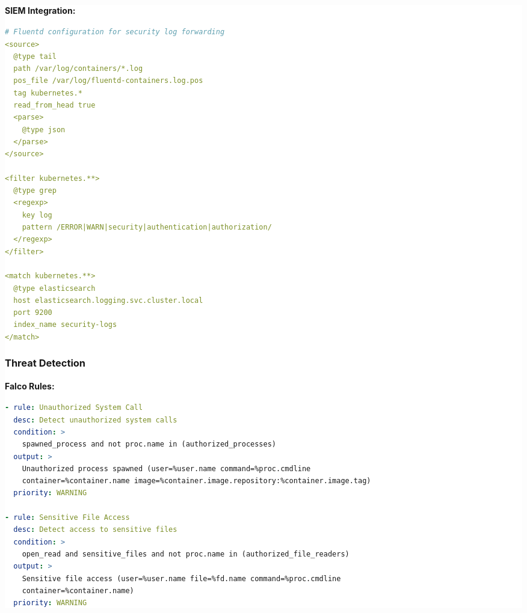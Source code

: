 **SIEM Integration:**
```yaml
# Fluentd configuration for security log forwarding
<source>
  @type tail
  path /var/log/containers/*.log
  pos_file /var/log/fluentd-containers.log.pos
  tag kubernetes.*
  read_from_head true
  <parse>
    @type json
  </parse>
</source>

<filter kubernetes.**>
  @type grep
  <regexp>
    key log
    pattern /ERROR|WARN|security|authentication|authorization/
  </regexp>
</filter>

<match kubernetes.**>
  @type elasticsearch
  host elasticsearch.logging.svc.cluster.local
  port 9200
  index_name security-logs
</match>
```

### Threat Detection

**Falco Rules:**
```yaml
- rule: Unauthorized System Call
  desc: Detect unauthorized system calls
  condition: >
    spawned_process and not proc.name in (authorized_processes)
  output: >
    Unauthorized process spawned (user=%user.name command=%proc.cmdline 
    container=%container.name image=%container.image.repository:%container.image.tag)
  priority: WARNING

- rule: Sensitive File Access
  desc: Detect access to sensitive files
  condition: >
    open_read and sensitive_files and not proc.name in (authorized_file_readers)
  output: >
    Sensitive file access (user=%user.name file=%fd.name command=%proc.cmdline
    container=%container.name)
  priority: WARNING
```
